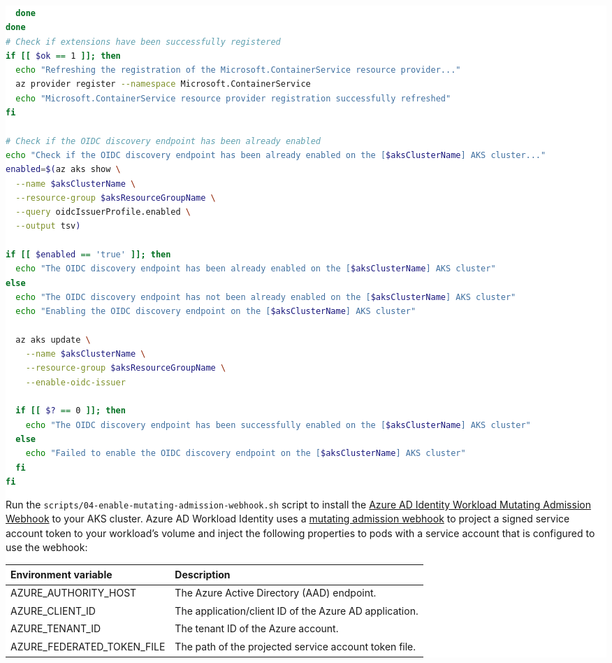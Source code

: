 ```bash
  done
done
# Check if extensions have been successfully registered
if [[ $ok == 1 ]]; then
  echo "Refreshing the registration of the Microsoft.ContainerService resource provider..."
  az provider register --namespace Microsoft.ContainerService
  echo "Microsoft.ContainerService resource provider registration successfully refreshed"
fi

# Check if the OIDC discovery endpoint has been already enabled
echo "Check if the OIDC discovery endpoint has been already enabled on the [$aksClusterName] AKS cluster..."
enabled=$(az aks show \
  --name $aksClusterName \
  --resource-group $aksResourceGroupName \
  --query oidcIssuerProfile.enabled \
  --output tsv)

if [[ $enabled == 'true' ]]; then
  echo "The OIDC discovery endpoint has been already enabled on the [$aksClusterName] AKS cluster"
else
  echo "The OIDC discovery endpoint has not been already enabled on the [$aksClusterName] AKS cluster"
  echo "Enabling the OIDC discovery endpoint on the [$aksClusterName] AKS cluster"

  az aks update \
    --name $aksClusterName \
    --resource-group $aksResourceGroupName \
    --enable-oidc-issuer

  if [[ $? == 0 ]]; then
    echo "The OIDC discovery endpoint has been successfully enabled on the [$aksClusterName] AKS cluster"
  else
    echo "Failed to enable the OIDC discovery endpoint on the [$aksClusterName] AKS cluster"
  fi
fi

```
Run the `scripts/04-enable-mutating-admission-webhook.sh` script to install the [Azure AD Identity Workload Mutating Admission Webhook](https://azure.github.io/azure-workload-identity/docs/installation/mutating-admission-webhook.html) to your AKS cluster. Azure AD Workload Identity uses a [mutating admission webhook](https://kubernetes.io/docs/reference/access-authn-authz/admission-controllers/#mutatingadmissionwebhook) to project a signed service account token to your workload’s volume and inject the following properties to pods with a service account that is configured to use the webhook:

| Environment variable |Description |
| :--- | :--- |
| AZURE_AUTHORITY_HOST | The Azure Active Directory (AAD) endpoint. |
| AZURE_CLIENT_ID | The application/client ID of the Azure AD application. |
| AZURE_TENANT_ID | The tenant ID of the Azure account. |
| AZURE_FEDERATED_TOKEN_FILE | The path of the projected service account token file. |
